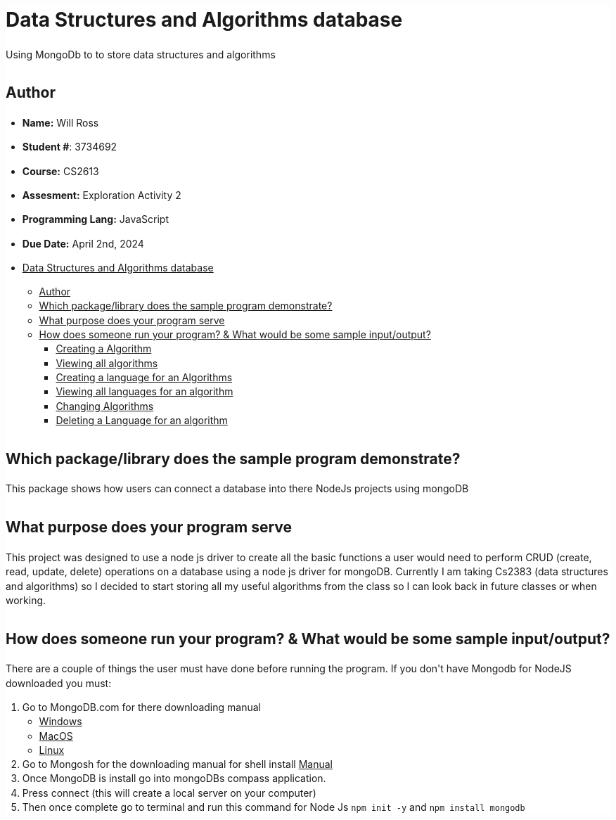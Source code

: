 # Data Structures and Algorithms database
Using MongoDb to to store data structures and algorithms

## Author

- **Name:** Will Ross
- **Student #**: 3734692
- **Course:** CS2613
- **Assesment:** Exploration Activity 2
- **Programming Lang:** JavaScript
- **Due Date:** April 2nd, 2024

- [Data Structures and Algorithms database](#data-structures-and-algorithms-database)
  - [Author](#author)
  - [Which package/library does the sample program demonstrate?](#which-packagelibrary-does-the-sample-program-demonstrate)
  - [What purpose does your program serve](#what-purpose-does-your-program-serve)
  - [How does someone run your program? \& What would be some sample input/output?](#how-does-someone-run-your-program--what-would-be-some-sample-inputoutput)
    - [Creating a Algorithm](#creating-a-algorithm)
    - [Viewing all algorithms](#viewing-all-algorithms)
    - [Creating a language for an Algorithms](#creating-a-language-for-an-algorithms)
    - [Viewing all languages for an algorithm](#viewing-all-languages-for-an-algorithm)
    - [Changing Algorithms](#changing-algorithms)
    - [Deleting a Language for an algorithm](#deleting-a-language-for-an-algorithm)

## Which package/library does the sample program demonstrate?

This package shows how users can connect a database into there NodeJs projects using mongoDB

## What purpose does your program serve

This project was designed to use a node js driver to create all the basic functions a user would need to perform CRUD (create, read, update, delete) operations on a database using a node js driver for mongoDB. Currently I am taking Cs2383 (data structures and algorithms) so I decided to start storing all my useful algorithms from the class so I can look back in future classes or when working.

## How does someone run your program? & What would be some sample input/output?

There are a couple of things the user must have done before running the program.
If you don't have Mongodb for NodeJS downloaded you must:

1. Go to MongoDB.com for there downloading manual
   - [Windows](https://www.mongodb.com/docs/manual/tutorial/install-mongodb-on-windows/)
   - [MacOS](https://www.mongodb.com/docs/manual/tutorial/install-mongodb-on-os-x/)
   - [Linux](https://www.mongodb.com/docs/manual/administration/install-on-linux/)
2. Go to Mongosh for the downloading manual for shell install [Manual](https://www.mongodb.com/docs/mongodb-shell/install/#std-label-mdb-shell-install) 
3. Once MongoDB is install go into mongoDBs compass application.
4. Press connect (this will create a local server on your computer)
5. Then once complete go to terminal and run this command for Node Js `npm init -y` and `npm install mongodb`
